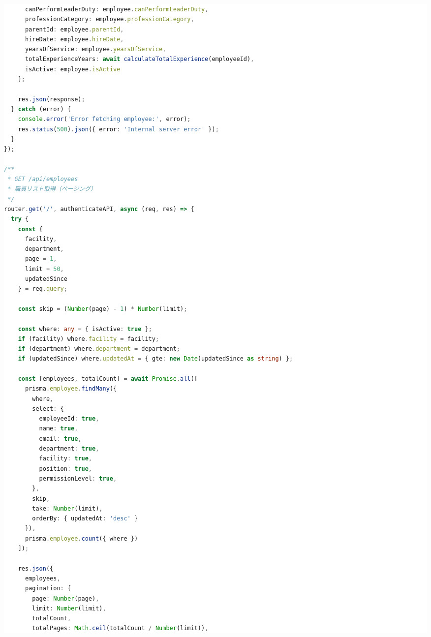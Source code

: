```typescript
      canPerformLeaderDuty: employee.canPerformLeaderDuty,
      professionCategory: employee.professionCategory,
      parentId: employee.parentId,
      hireDate: employee.hireDate,
      yearsOfService: employee.yearsOfService,
      totalExperienceYears: await calculateTotalExperience(employeeId),
      isActive: employee.isActive
    };

    res.json(response);
  } catch (error) {
    console.error('Error fetching employee:', error);
    res.status(500).json({ error: 'Internal server error' });
  }
});

/**
 * GET /api/employees
 * 職員リスト取得（ページング）
 */
router.get('/', authenticateAPI, async (req, res) => {
  try {
    const {
      facility,
      department,
      page = 1,
      limit = 50,
      updatedSince
    } = req.query;

    const skip = (Number(page) - 1) * Number(limit);

    const where: any = { isActive: true };
    if (facility) where.facility = facility;
    if (department) where.department = department;
    if (updatedSince) where.updatedAt = { gte: new Date(updatedSince as string) };

    const [employees, totalCount] = await Promise.all([
      prisma.employee.findMany({
        where,
        select: {
          employeeId: true,
          name: true,
          email: true,
          department: true,
          facility: true,
          position: true,
          permissionLevel: true,
        },
        skip,
        take: Number(limit),
        orderBy: { updatedAt: 'desc' }
      }),
      prisma.employee.count({ where })
    ]);

    res.json({
      employees,
      pagination: {
        page: Number(page),
        limit: Number(limit),
        totalCount,
        totalPages: Math.ceil(totalCount / Number(limit)),
```